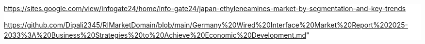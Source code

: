 <a href=https://sites.google.com/view/infogate24/home/info-gate24/japan-ethyleneamines-market-by-segmentation-and-key-trends>https://sites.google.com/view/infogate24/home/info-gate24/japan-ethyleneamines-market-by-segmentation-and-key-trends</a>

<a href=https://github.com/Dipali2345/RIMarketDomain/blob/main/Germany%20Wired%20Interface%20Market%20Report%202025-2033%3A%20Business%20Strategies%20to%20Achieve%20Economic%20Development.md>https://github.com/Dipali2345/RIMarketDomain/blob/main/Germany%20Wired%20Interface%20Market%20Report%202025-2033%3A%20Business%20Strategies%20to%20Achieve%20Economic%20Development.md</a>"
